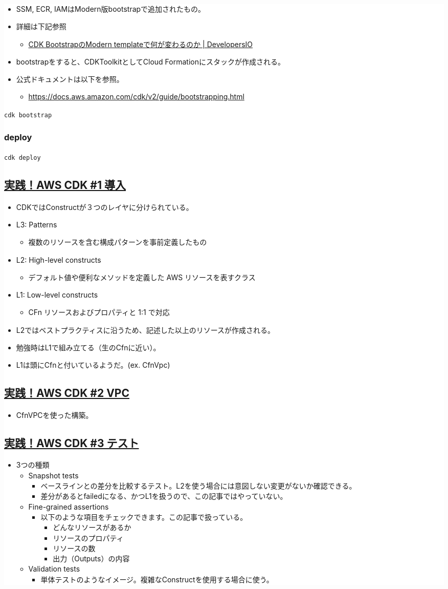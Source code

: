 - SSM, ECR, IAMはModern版bootstrapで追加されたもの。
- 詳細は下記参照
  - [CDK BootstrapのModern templateで何が変わるのか | DevelopersIO](https://dev.classmethod.jp/articles/cdk-bootstrap-modern-template/)

- bootstrapをすると、CDKToolkitとしてCloud Formationにスタックが作成される。

- 公式ドキュメントは以下を参照。
  - https://docs.aws.amazon.com/cdk/v2/guide/bootstrapping.html

```
cdk bootstrap
```

### deploy

```
cdk deploy
```

## [実践！AWS CDK #1 導入](https://dev.classmethod.jp/articles/cdk-practice-1-introduction/)

- CDKではConstructが３つのレイヤに分けられている。

- L3: Patterns
  - 複数のリソースを含む構成パターンを事前定義したもの
- L2: High-level constructs
  - デフォルト値や便利なメソッドを定義した AWS リソースを表すクラス
- L1: Low-level constructs
  - CFn リソースおよびプロパティと 1:1 で対応

- L2ではベストプラクティスに沿うため、記述した以上のリソースが作成される。
- 勉強時はL1で組み立てる（生のCfnに近い）。
- L1は頭にCfnと付いているようだ。(ex. CfnVpc)

## [実践！AWS CDK #2 VPC](https://dev.classmethod.jp/articles/cdk-practice-2-vpc/)

- CfnVPCを使った構築。

## [実践！AWS CDK #3 テスト](https://dev.classmethod.jp/articles/cdk-practice-3-test/)

- 3つの種類
  - Snapshot tests
    - ベースラインとの差分を比較するテスト。L2を使う場合には意図しない変更がないか確認できる。
    - 差分があるとfailedになる、かつL1を扱うので、この記事ではやっていない。
  - Fine-grained assertions
    - 以下のような項目をチェックできます。この記事で扱っている。
      - どんなリソースがあるか
      - リソースのプロパティ
      - リソースの数
      - 出力（Outputs）の内容
  - Validation tests
    - 単体テストのようなイメージ。複雑なConstructを使用する場合に使う。
